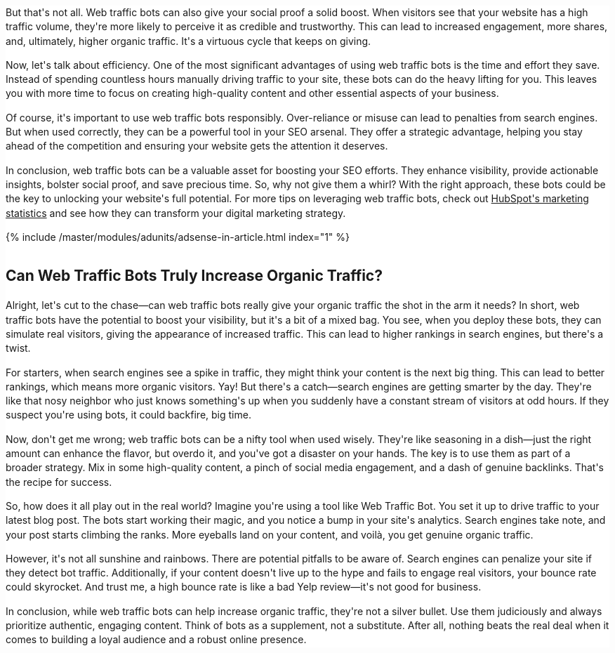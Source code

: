 But that's not all. Web traffic bots can also give your social proof a solid boost. When visitors see that your website has a high traffic volume, they're more likely to perceive it as credible and trustworthy. This can lead to increased engagement, more shares, and, ultimately, higher organic traffic. It's a virtuous cycle that keeps on giving.

Now, let's talk about efficiency. One of the most significant advantages of using web traffic bots is the time and effort they save. Instead of spending countless hours manually driving traffic to your site, these bots can do the heavy lifting for you. This leaves you with more time to focus on creating high-quality content and other essential aspects of your business.

Of course, it's important to use web traffic bots responsibly. Over-reliance or misuse can lead to penalties from search engines. But when used correctly, they can be a powerful tool in your SEO arsenal. They offer a strategic advantage, helping you stay ahead of the competition and ensuring your website gets the attention it deserves.

In conclusion, web traffic bots can be a valuable asset for boosting your SEO efforts. They enhance visibility, provide actionable insights, bolster social proof, and save precious time. So, why not give them a whirl? With the right approach, these bots could be the key to unlocking your website's full potential. For more tips on leveraging web traffic bots, check out [HubSpot's marketing statistics](https://www.hubspot.com/marketing-statistics) and see how they can transform your digital marketing strategy.

{% include /master/modules/adunits/adsense-in-article.html index="1" %}

## Can Web Traffic Bots Truly Increase Organic Traffic?

Alright, let's cut to the chase—can web traffic bots really give your organic traffic the shot in the arm it needs? In short, web traffic bots have the potential to boost your visibility, but it's a bit of a mixed bag. You see, when you deploy these bots, they can simulate real visitors, giving the appearance of increased traffic. This can lead to higher rankings in search engines, but there's a twist.

For starters, when search engines see a spike in traffic, they might think your content is the next big thing. This can lead to better rankings, which means more organic visitors. Yay! But there's a catch—search engines are getting smarter by the day. They're like that nosy neighbor who just knows something's up when you suddenly have a constant stream of visitors at odd hours. If they suspect you're using bots, it could backfire, big time. 

Now, don't get me wrong; web traffic bots can be a nifty tool when used wisely. They're like seasoning in a dish—just the right amount can enhance the flavor, but overdo it, and you've got a disaster on your hands. The key is to use them as part of a broader strategy. Mix in some high-quality content, a pinch of social media engagement, and a dash of genuine backlinks. That's the recipe for success.

So, how does it all play out in the real world? Imagine you're using a tool like Web Traffic Bot. You set it up to drive traffic to your latest blog post. The bots start working their magic, and you notice a bump in your site's analytics. Search engines take note, and your post starts climbing the ranks. More eyeballs land on your content, and voilà, you get genuine organic traffic.

However, it's not all sunshine and rainbows. There are potential pitfalls to be aware of. Search engines can penalize your site if they detect bot traffic. Additionally, if your content doesn't live up to the hype and fails to engage real visitors, your bounce rate could skyrocket. And trust me, a high bounce rate is like a bad Yelp review—it's not good for business.

In conclusion, while web traffic bots can help increase organic traffic, they're not a silver bullet. Use them judiciously and always prioritize authentic, engaging content. Think of bots as a supplement, not a substitute. After all, nothing beats the real deal when it comes to building a loyal audience and a robust online presence.
